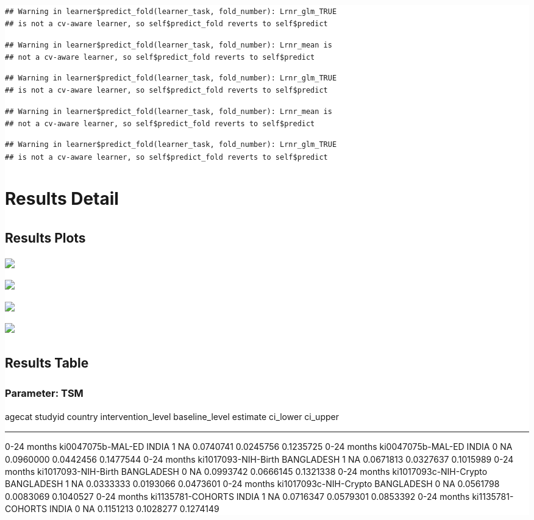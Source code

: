 ```
## Warning in learner$predict_fold(learner_task, fold_number): Lrnr_glm_TRUE
## is not a cv-aware learner, so self$predict_fold reverts to self$predict
```

```
## Warning in learner$predict_fold(learner_task, fold_number): Lrnr_mean is
## not a cv-aware learner, so self$predict_fold reverts to self$predict
```

```
## Warning in learner$predict_fold(learner_task, fold_number): Lrnr_glm_TRUE
## is not a cv-aware learner, so self$predict_fold reverts to self$predict
```

```
## Warning in learner$predict_fold(learner_task, fold_number): Lrnr_mean is
## not a cv-aware learner, so self$predict_fold reverts to self$predict
```

```
## Warning in learner$predict_fold(learner_task, fold_number): Lrnr_glm_TRUE
## is not a cv-aware learner, so self$predict_fold reverts to self$predict
```




# Results Detail

## Results Plots
![](/tmp/543d600d-697f-433a-a9ea-48f20e1d5a32/5c37b1e5-2d14-40b3-8b8e-2bc62ca84043/REPORT_files/figure-html/plot_tsm-1.png)

![](/tmp/543d600d-697f-433a-a9ea-48f20e1d5a32/5c37b1e5-2d14-40b3-8b8e-2bc62ca84043/REPORT_files/figure-html/plot_rr-1.png)



![](/tmp/543d600d-697f-433a-a9ea-48f20e1d5a32/5c37b1e5-2d14-40b3-8b8e-2bc62ca84043/REPORT_files/figure-html/plot_paf-1.png)

![](/tmp/543d600d-697f-433a-a9ea-48f20e1d5a32/5c37b1e5-2d14-40b3-8b8e-2bc62ca84043/REPORT_files/figure-html/plot_par-1.png)

## Results Table

### Parameter: TSM


agecat        studyid                 country      intervention_level   baseline_level     estimate    ci_lower    ci_upper
------------  ----------------------  -----------  -------------------  ---------------  ----------  ----------  ----------
0-24 months   ki0047075b-MAL-ED       INDIA        1                    NA                0.0740741   0.0245756   0.1235725
0-24 months   ki0047075b-MAL-ED       INDIA        0                    NA                0.0960000   0.0442456   0.1477544
0-24 months   ki1017093-NIH-Birth     BANGLADESH   1                    NA                0.0671813   0.0327637   0.1015989
0-24 months   ki1017093-NIH-Birth     BANGLADESH   0                    NA                0.0993742   0.0666145   0.1321338
0-24 months   ki1017093c-NIH-Crypto   BANGLADESH   1                    NA                0.0333333   0.0193066   0.0473601
0-24 months   ki1017093c-NIH-Crypto   BANGLADESH   0                    NA                0.0561798   0.0083069   0.1040527
0-24 months   ki1135781-COHORTS       INDIA        1                    NA                0.0716347   0.0579301   0.0853392
0-24 months   ki1135781-COHORTS       INDIA        0                    NA                0.1151213   0.1028277   0.1274149